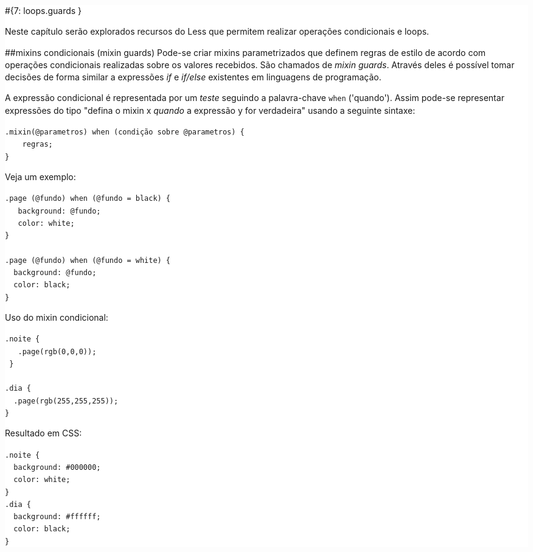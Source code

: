 #{7: loops.guards }

Neste capítulo serão explorados recursos do Less que permitem realizar operações condicionais e loops.

##mixins condicionais (mixin guards)
Pode-se criar mixins parametrizados que definem regras de estilo de acordo com operações condicionais realizadas sobre os valores recebidos. São chamados de _mixin guards_. Através deles é possível tomar decisões de forma similar a expressões *if* e *if/else* existentes em linguagens de programação.

A expressão condicional é representada por um *teste* seguindo a palavra-chave `when` ('quando'). Assim pode-se representar expressões do tipo "defina o mixin x *quando* a expressão y for verdadeira" usando a seguinte sintaxe:

```
.mixin(@parametros) when (condição sobre @parametros) {
    regras;
}
```

Veja um exemplo:

```
.page (@fundo) when (@fundo = black) {
   background: @fundo;
   color: white;
}

.page (@fundo) when (@fundo = white) {
  background: @fundo;
  color: black;
}
```
Uso do mixin condicional:

```
.noite {
   .page(rgb(0,0,0));
 }

.dia {
  .page(rgb(255,255,255));
}
```
Resultado em CSS:

```
.noite {
  background: #000000;
  color: white;
}
.dia {
  background: #ffffff;
  color: black;
}
```
